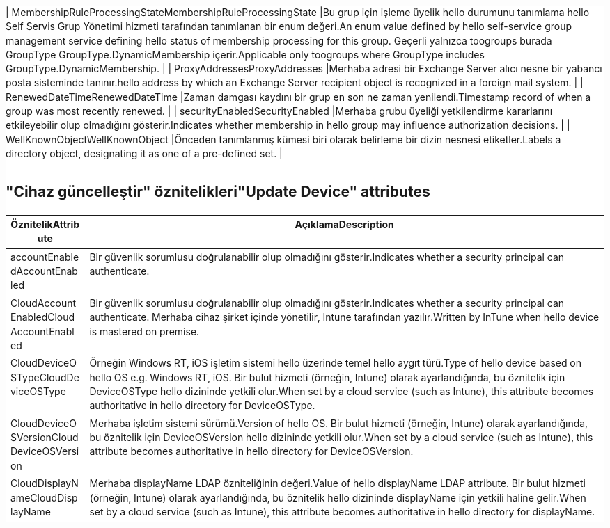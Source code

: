 | <span data-ttu-id="e53c4-439">MembershipRuleProcessingState</span><span class="sxs-lookup"><span data-stu-id="e53c4-439">MembershipRuleProcessingState</span></span> |<span data-ttu-id="e53c4-440">Bu grup için işleme üyelik hello durumunu tanımlama hello Self Servis Grup Yönetimi hizmeti tarafından tanımlanan bir enum değeri.</span><span class="sxs-lookup"><span data-stu-id="e53c4-440">An enum value defined by hello self-service group management service defining hello status of membership processing for this group.</span></span> <span data-ttu-id="e53c4-441">Geçerli yalnızca toogroups burada GroupType GroupType.DynamicMembership içerir.</span><span class="sxs-lookup"><span data-stu-id="e53c4-441">Applicable only toogroups where GroupType includes GroupType.DynamicMembership.</span></span> |
| <span data-ttu-id="e53c4-442">ProxyAddresses</span><span class="sxs-lookup"><span data-stu-id="e53c4-442">ProxyAddresses</span></span> |<span data-ttu-id="e53c4-443">Merhaba adresi bir Exchange Server alıcı nesne bir yabancı posta sisteminde tanınır.</span><span class="sxs-lookup"><span data-stu-id="e53c4-443">hello address by which an Exchange Server recipient object is recognized in a foreign mail system.</span></span> |
| <span data-ttu-id="e53c4-444">RenewedDateTime</span><span class="sxs-lookup"><span data-stu-id="e53c4-444">RenewedDateTime</span></span> |<span data-ttu-id="e53c4-445">Zaman damgası kaydını bir grup en son ne zaman yenilendi.</span><span class="sxs-lookup"><span data-stu-id="e53c4-445">Timestamp record of when a group was most recently renewed.</span></span> |
| <span data-ttu-id="e53c4-446">securityEnabled</span><span class="sxs-lookup"><span data-stu-id="e53c4-446">SecurityEnabled</span></span> |<span data-ttu-id="e53c4-447">Merhaba grubu üyeliği yetkilendirme kararlarını etkileyebilir olup olmadığını gösterir.</span><span class="sxs-lookup"><span data-stu-id="e53c4-447">Indicates whether membership in hello group may influence authorization decisions.</span></span> |
| <span data-ttu-id="e53c4-448">WellKnownObject</span><span class="sxs-lookup"><span data-stu-id="e53c4-448">WellKnownObject</span></span> |<span data-ttu-id="e53c4-449">Önceden tanımlanmış kümesi biri olarak belirleme bir dizin nesnesi etiketler.</span><span class="sxs-lookup"><span data-stu-id="e53c4-449">Labels a directory object, designating it as one of a pre-defined set.</span></span> |

## <a name="update-device-attributes"></a><span data-ttu-id="e53c4-450">"Cihaz güncelleştir" öznitelikleri</span><span class="sxs-lookup"><span data-stu-id="e53c4-450">"Update Device" attributes</span></span>
| <span data-ttu-id="e53c4-451">Öznitelik</span><span class="sxs-lookup"><span data-stu-id="e53c4-451">Attribute</span></span> | <span data-ttu-id="e53c4-452">Açıklama</span><span class="sxs-lookup"><span data-stu-id="e53c4-452">Description</span></span> |
| --- | --- |
| <span data-ttu-id="e53c4-453">accountEnabled</span><span class="sxs-lookup"><span data-stu-id="e53c4-453">AccountEnabled</span></span> |<span data-ttu-id="e53c4-454">Bir güvenlik sorumlusu doğrulanabilir olup olmadığını gösterir.</span><span class="sxs-lookup"><span data-stu-id="e53c4-454">Indicates whether a security principal can authenticate.</span></span> |
| <span data-ttu-id="e53c4-455">CloudAccountEnabled</span><span class="sxs-lookup"><span data-stu-id="e53c4-455">CloudAccountEnabled</span></span> |<span data-ttu-id="e53c4-456">Bir güvenlik sorumlusu doğrulanabilir olup olmadığını gösterir.</span><span class="sxs-lookup"><span data-stu-id="e53c4-456">Indicates whether a security principal can authenticate.</span></span> <span data-ttu-id="e53c4-457">Merhaba cihaz şirket içinde yönetilir, Intune tarafından yazılır.</span><span class="sxs-lookup"><span data-stu-id="e53c4-457">Written by InTune when hello device is mastered on premise.</span></span> |
| <span data-ttu-id="e53c4-458">CloudDeviceOSType</span><span class="sxs-lookup"><span data-stu-id="e53c4-458">CloudDeviceOSType</span></span> |<span data-ttu-id="e53c4-459">Örneğin Windows RT, iOS işletim sistemi hello üzerinde temel hello aygıt türü.</span><span class="sxs-lookup"><span data-stu-id="e53c4-459">Type of hello device based on hello OS e.g. Windows RT, iOS.</span></span> <span data-ttu-id="e53c4-460">Bir bulut hizmeti (örneğin, Intune) olarak ayarlandığında, bu öznitelik için DeviceOSType hello dizininde yetkili olur.</span><span class="sxs-lookup"><span data-stu-id="e53c4-460">When set by a cloud service (such as Intune), this attribute becomes authoritative in hello directory for DeviceOSType.</span></span> |
| <span data-ttu-id="e53c4-461">CloudDeviceOSVersion</span><span class="sxs-lookup"><span data-stu-id="e53c4-461">CloudDeviceOSVersion</span></span> |<span data-ttu-id="e53c4-462">Merhaba işletim sistemi sürümü.</span><span class="sxs-lookup"><span data-stu-id="e53c4-462">Version of hello OS.</span></span> <span data-ttu-id="e53c4-463">Bir bulut hizmeti (örneğin, Intune) olarak ayarlandığında, bu öznitelik için DeviceOSVersion hello dizininde yetkili olur.</span><span class="sxs-lookup"><span data-stu-id="e53c4-463">When set by a cloud service (such as Intune), this attribute becomes authoritative in hello directory for DeviceOSVersion.</span></span> |
| <span data-ttu-id="e53c4-464">CloudDisplayName</span><span class="sxs-lookup"><span data-stu-id="e53c4-464">CloudDisplayName</span></span> |<span data-ttu-id="e53c4-465">Merhaba displayName LDAP özniteliğinin değeri.</span><span class="sxs-lookup"><span data-stu-id="e53c4-465">Value of hello displayName LDAP attribute.</span></span> <span data-ttu-id="e53c4-466">Bir bulut hizmeti (örneğin, Intune) olarak ayarlandığında, bu öznitelik hello dizininde displayName için yetkili haline gelir.</span><span class="sxs-lookup"><span data-stu-id="e53c4-466">When set by a cloud service (such as Intune), this attribute becomes authoritative in hello directory for displayName.</span></span> |
